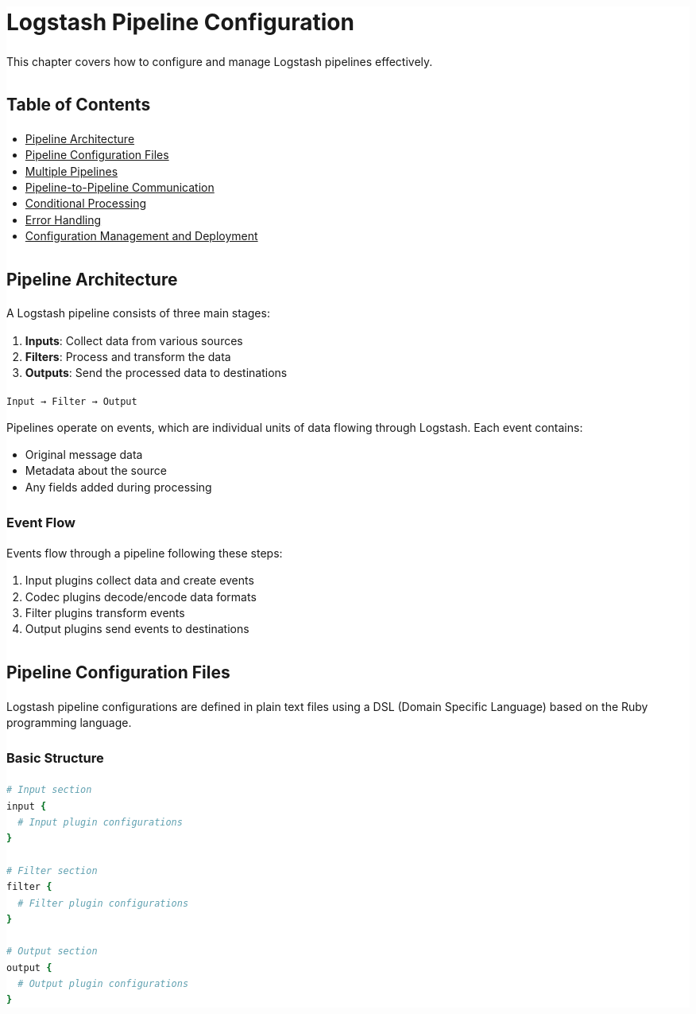 # Logstash Pipeline Configuration

This chapter covers how to configure and manage Logstash pipelines effectively.

## Table of Contents
- [Pipeline Architecture](#pipeline-architecture)
- [Pipeline Configuration Files](#pipeline-configuration-files)
- [Multiple Pipelines](#multiple-pipelines)
- [Pipeline-to-Pipeline Communication](#pipeline-to-pipeline-communication)
- [Conditional Processing](#conditional-processing)
- [Error Handling](#error-handling)
- [Configuration Management and Deployment](#configuration-management-and-deployment)

## Pipeline Architecture

A Logstash pipeline consists of three main stages:

1. **Inputs**: Collect data from various sources
2. **Filters**: Process and transform the data
3. **Outputs**: Send the processed data to destinations

```
Input → Filter → Output
```

Pipelines operate on events, which are individual units of data flowing through Logstash. Each event contains:
- Original message data
- Metadata about the source
- Any fields added during processing

### Event Flow

Events flow through a pipeline following these steps:
1. Input plugins collect data and create events
2. Codec plugins decode/encode data formats
3. Filter plugins transform events
4. Output plugins send events to destinations

## Pipeline Configuration Files

Logstash pipeline configurations are defined in plain text files using a DSL (Domain Specific Language) based on the Ruby programming language.

### Basic Structure

```ruby
# Input section
input {
  # Input plugin configurations
}

# Filter section
filter {
  # Filter plugin configurations
}

# Output section
output {
  # Output plugin configurations
}
```
